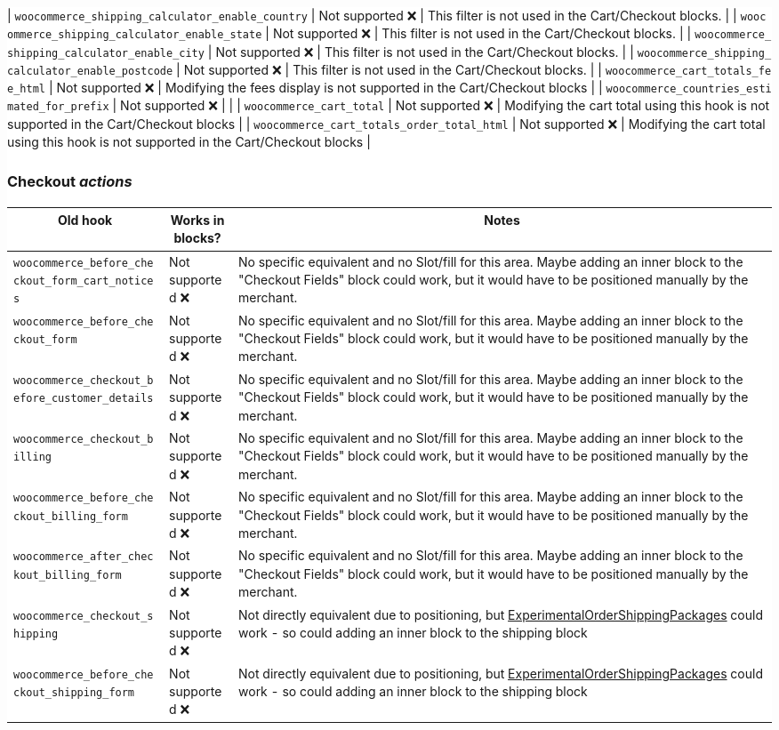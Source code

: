 | `woocommerce_shipping_calculator_enable_country`   | Not supported ❌                | This filter is not used in the Cart/Checkout blocks.                                                                                                                              |
| `woocommerce_shipping_calculator_enable_state`     | Not supported ❌                | This filter is not used in the Cart/Checkout blocks.                                                                                                                              |
| `woocommerce_shipping_calculator_enable_city`      | Not supported ❌                | This filter is not used in the Cart/Checkout blocks.                                                                                                                              |
| `woocommerce_shipping_calculator_enable_postcode`  | Not supported ❌                | This filter is not used in the Cart/Checkout blocks.                                                                                                                              |
| `woocommerce_cart_totals_fee_html`                 | Not supported ❌                | Modifying the fees display is not supported in the Cart/Checkout blocks                                                                                                           |
| `woocommerce_countries_estimated_for_prefix`       | Not supported ❌                |                                                                                                                                                                                   |
| `woocommerce_cart_total`                           | Not supported ❌                | Modifying the cart total using this hook is not supported in the Cart/Checkout blocks                                                                                             |
| `woocommerce_cart_totals_order_total_html`         | Not supported ❌                | Modifying the cart total using this hook is not supported in the Cart/Checkout blocks                                                                                             |

### Checkout _actions_

| Old hook                                           | Works in blocks? | Notes                                                                                                                                                                                                                                                                |
|----------------------------------------------------|------------------|----------------------------------------------------------------------------------------------------------------------------------------------------------------------------------------------------------------------------------------------------------------------|
| `woocommerce_before_checkout_form_cart_notices`    | Not supported ❌                | No specific equivalent and no Slot/fill for this area. Maybe adding an inner block to the "Checkout Fields" block could work, but it would have to be positioned manually by the merchant.                                                                           |
| `woocommerce_before_checkout_form`                 | Not supported ❌                | No specific equivalent and no Slot/fill for this area. Maybe adding an inner block to the "Checkout Fields" block could work, but it would have to be positioned manually by the merchant.                                                                           |
| `woocommerce_checkout_before_customer_details`     | Not supported ❌                | No specific equivalent and no Slot/fill for this area. Maybe adding an inner block to the "Checkout Fields" block could work, but it would have to be positioned manually by the merchant.                                                                           |
| `woocommerce_checkout_billing`                     | Not supported ❌                | No specific equivalent and no Slot/fill for this area. Maybe adding an inner block to the "Checkout Fields" block could work, but it would have to be positioned manually by the merchant.                                                                           |
| `woocommerce_before_checkout_billing_form`         | Not supported ❌                | No specific equivalent and no Slot/fill for this area. Maybe adding an inner block to the "Checkout Fields" block could work, but it would have to be positioned manually by the merchant.                                                                           |
| `woocommerce_after_checkout_billing_form`          | Not supported ❌                | No specific equivalent and no Slot/fill for this area. Maybe adding an inner block to the "Checkout Fields" block could work, but it would have to be positioned manually by the merchant.                                                                           |
| `woocommerce_checkout_shipping`                    | Not supported ❌                | Not directly equivalent due to positioning, but [ExperimentalOrderShippingPackages](https://developer.woocommerce.com/docs/cart-and-checkout-available-slots/#1-experimentalordershippingpackages) could work - so could adding an inner block to the shipping block |
| `woocommerce_before_checkout_shipping_form`        | Not supported ❌                | Not directly equivalent due to positioning, but [ExperimentalOrderShippingPackages](https://developer.woocommerce.com/docs/cart-and-checkout-available-slots/#1-experimentalordershippingpackages) could work - so could adding an inner block to the shipping block |